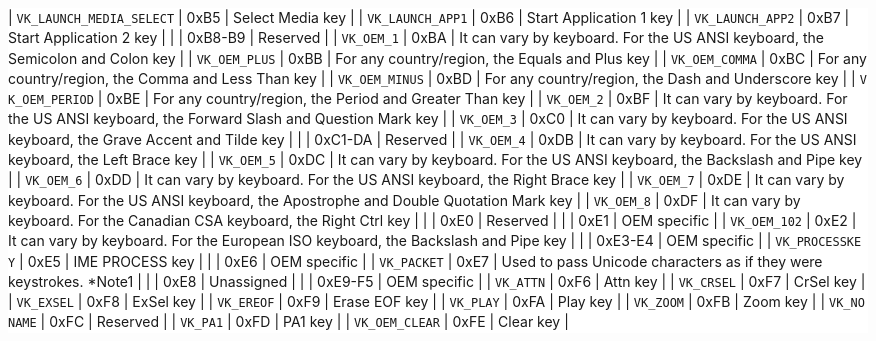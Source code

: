 |  `VK_LAUNCH_MEDIA_SELECT`  |  0xB5     |  Select Media key                                                                                 |
|  `VK_LAUNCH_APP1`          |  0xB6     |  Start Application 1 key                                                                          |
|  `VK_LAUNCH_APP2`          |  0xB7     |  Start Application 2 key                                                                          |
|                            |  0xB8-B9  |  Reserved                                                                                         |
|  `VK_OEM_1`                |  0xBA     |  It can vary by keyboard. For the US ANSI keyboard, the Semiсolon and Colon key                   |
|  `VK_OEM_PLUS`             |  0xBB     |  For any country/region, the Equals and Plus key                                                  |
|  `VK_OEM_COMMA`            |  0xBC     |  For any country/region, the Comma and Less Than key                                              |
|  `VK_OEM_MINUS`            |  0xBD     |  For any country/region, the Dash and Underscore key                                              |
|  `VK_OEM_PERIOD`           |  0xBE     |  For any country/region, the Period and Greater Than key                                          |
|  `VK_OEM_2`                |  0xBF     |  It can vary by keyboard. For the US ANSI keyboard, the Forward Slash and Question Mark key       |
|  `VK_OEM_3`                |  0xC0     |  It can vary by keyboard. For the US ANSI keyboard, the Grave Accent and Tilde key                |
|                            |  0xC1-DA  |  Reserved                                                                                         |
|  `VK_OEM_4`                |  0xDB     |  It can vary by keyboard. For the US ANSI keyboard, the Left Brace key                            |
|  `VK_OEM_5`                |  0xDC     |  It can vary by keyboard. For the US ANSI keyboard, the Backslash and Pipe key                    |
|  `VK_OEM_6`                |  0xDD     |  It can vary by keyboard. For the US ANSI keyboard, the Right Brace key                           |
|  `VK_OEM_7`                |  0xDE     |  It can vary by keyboard. For the US ANSI keyboard, the Apostrophe and Double Quotation Mark key  |
|  `VK_OEM_8`                |  0xDF     |  It can vary by keyboard. For the Canadian CSA keyboard, the Right Ctrl key                       |
|                            |  0xE0     |  Reserved                                                                                         |
|                            |  0xE1     |  OEM specific                                                                                     |
|  `VK_OEM_102`              |  0xE2     |  It can vary by keyboard. For the European ISO keyboard, the Backslash and Pipe key               |
|                            |  0xE3-E4  |  OEM specific                                                                                     |
|  `VK_PROCESSKEY`           |  0xE5     |  IME PROCESS key                                                                                  |
|                            |  0xE6     |  OEM specific                                                                                     |
|  `VK_PACKET`               |  0xE7     |  Used to pass Unicode characters as if they were keystrokes. *Note1                               |
|                            |  0xE8     |  Unassigned                                                                                       |
|                            |  0xE9-F5  |  OEM specific                                                                                     |
|  `VK_ATTN`                 |  0xF6     |  Attn key                                                                                         |
|  `VK_CRSEL`                |  0xF7     |  CrSel key                                                                                        |
|  `VK_EXSEL`                |  0xF8     |  ExSel key                                                                                        |
|  `VK_EREOF`                |  0xF9     |  Erase EOF key                                                                                    |
|  `VK_PLAY`                 |  0xFA     |  Play key                                                                                         |
|  `VK_ZOOM`                 |  0xFB     |  Zoom key                                                                                         |
|  `VK_NONAME`               |  0xFC     |  Reserved                                                                                         |
|  `VK_PA1`                  |  0xFD     |  PA1 key                                                                                          |
|  `VK_OEM_CLEAR`            |  0xFE     |  Clear key                                                                                        |
